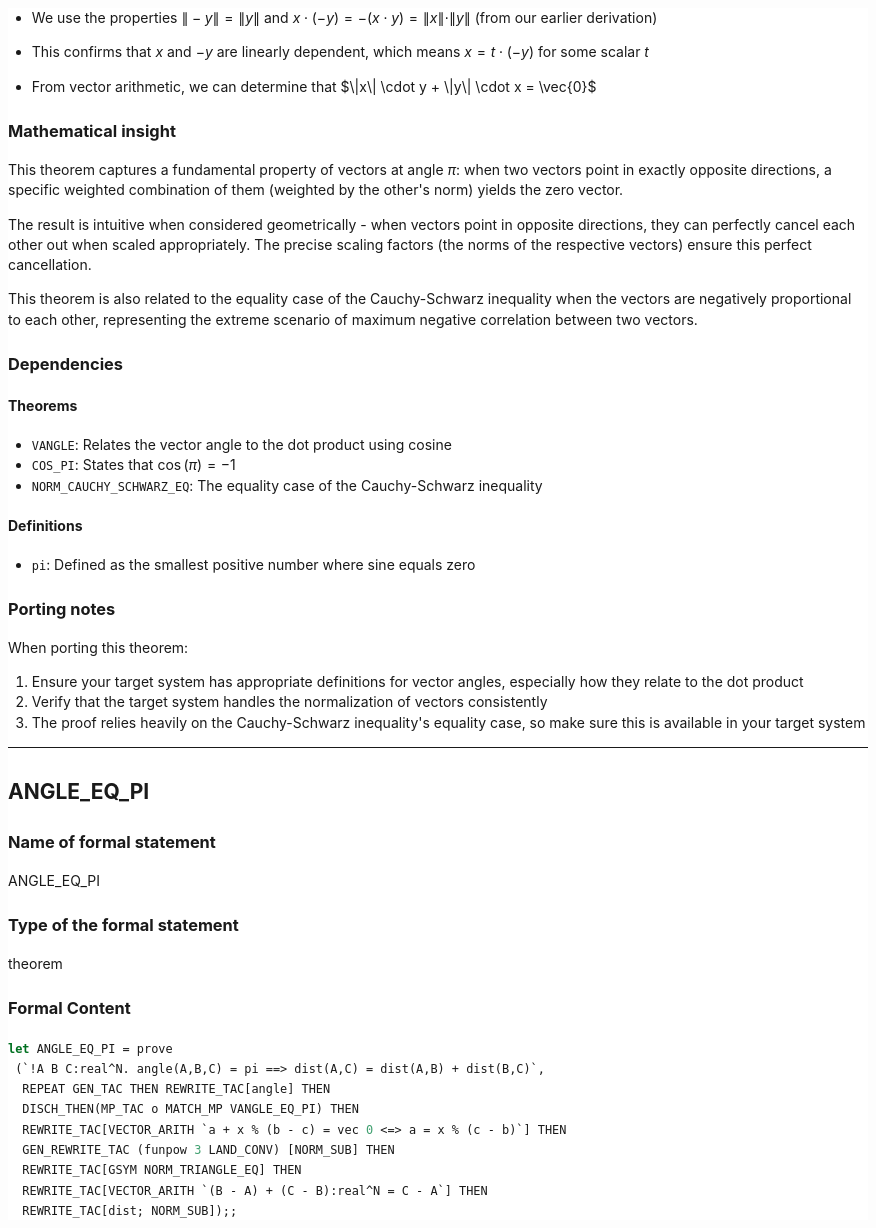 - We use the properties $\|-y\| = \|y\|$ and $x \cdot (-y) = -(x \cdot y) = \|x\| \cdot \|y\|$ (from our earlier derivation)

- This confirms that $x$ and $-y$ are linearly dependent, which means $x = t \cdot (-y)$ for some scalar $t$

- From vector arithmetic, we can determine that $\|x\| \cdot y + \|y\| \cdot x = \vec{0}$

### Mathematical insight
This theorem captures a fundamental property of vectors at angle $\pi$: when two vectors point in exactly opposite directions, a specific weighted combination of them (weighted by the other's norm) yields the zero vector.

The result is intuitive when considered geometrically - when vectors point in opposite directions, they can perfectly cancel each other out when scaled appropriately. The precise scaling factors (the norms of the respective vectors) ensure this perfect cancellation.

This theorem is also related to the equality case of the Cauchy-Schwarz inequality when the vectors are negatively proportional to each other, representing the extreme scenario of maximum negative correlation between two vectors.

### Dependencies
#### Theorems
- `VANGLE`: Relates the vector angle to the dot product using cosine
- `COS_PI`: States that $\cos(\pi) = -1$
- `NORM_CAUCHY_SCHWARZ_EQ`: The equality case of the Cauchy-Schwarz inequality

#### Definitions
- `pi`: Defined as the smallest positive number where sine equals zero

### Porting notes
When porting this theorem:
1. Ensure your target system has appropriate definitions for vector angles, especially how they relate to the dot product
2. Verify that the target system handles the normalization of vectors consistently
3. The proof relies heavily on the Cauchy-Schwarz inequality's equality case, so make sure this is available in your target system

---

## ANGLE_EQ_PI

### Name of formal statement
ANGLE_EQ_PI

### Type of the formal statement
theorem

### Formal Content
```ocaml
let ANGLE_EQ_PI = prove
 (`!A B C:real^N. angle(A,B,C) = pi ==> dist(A,C) = dist(A,B) + dist(B,C)`,
  REPEAT GEN_TAC THEN REWRITE_TAC[angle] THEN
  DISCH_THEN(MP_TAC o MATCH_MP VANGLE_EQ_PI) THEN
  REWRITE_TAC[VECTOR_ARITH `a + x % (b - c) = vec 0 <=> a = x % (c - b)`] THEN
  GEN_REWRITE_TAC (funpow 3 LAND_CONV) [NORM_SUB] THEN
  REWRITE_TAC[GSYM NORM_TRIANGLE_EQ] THEN
  REWRITE_TAC[VECTOR_ARITH `(B - A) + (C - B):real^N = C - A`] THEN
  REWRITE_TAC[dist; NORM_SUB]);;
```
